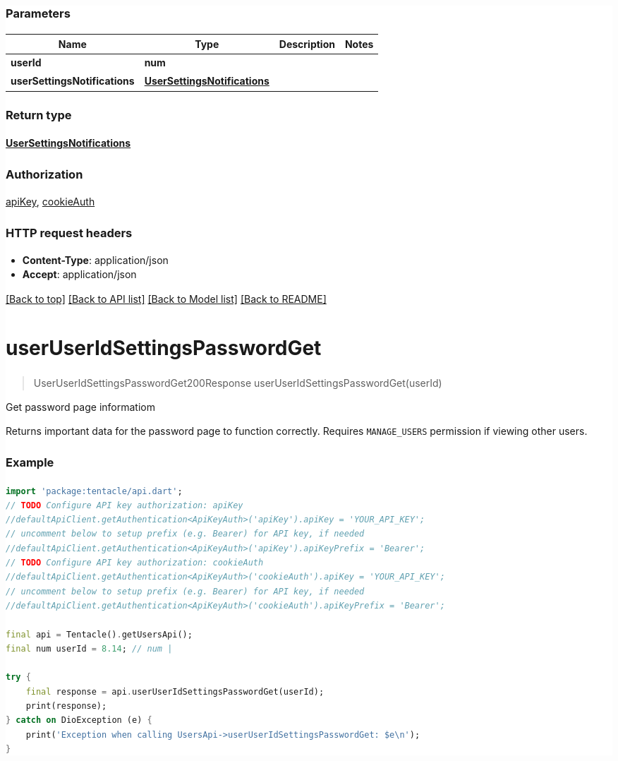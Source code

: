 ### Parameters

Name | Type | Description  | Notes
------------- | ------------- | ------------- | -------------
 **userId** | **num**|  | 
 **userSettingsNotifications** | [**UserSettingsNotifications**](UserSettingsNotifications.md)|  | 

### Return type

[**UserSettingsNotifications**](UserSettingsNotifications.md)

### Authorization

[apiKey](../README.md#apiKey), [cookieAuth](../README.md#cookieAuth)

### HTTP request headers

 - **Content-Type**: application/json
 - **Accept**: application/json

[[Back to top]](#) [[Back to API list]](../README.md#documentation-for-api-endpoints) [[Back to Model list]](../README.md#documentation-for-models) [[Back to README]](../README.md)

# **userUserIdSettingsPasswordGet**
> UserUserIdSettingsPasswordGet200Response userUserIdSettingsPasswordGet(userId)

Get password page informatiom

Returns important data for the password page to function correctly. Requires `MANAGE_USERS` permission if viewing other users.

### Example
```dart
import 'package:tentacle/api.dart';
// TODO Configure API key authorization: apiKey
//defaultApiClient.getAuthentication<ApiKeyAuth>('apiKey').apiKey = 'YOUR_API_KEY';
// uncomment below to setup prefix (e.g. Bearer) for API key, if needed
//defaultApiClient.getAuthentication<ApiKeyAuth>('apiKey').apiKeyPrefix = 'Bearer';
// TODO Configure API key authorization: cookieAuth
//defaultApiClient.getAuthentication<ApiKeyAuth>('cookieAuth').apiKey = 'YOUR_API_KEY';
// uncomment below to setup prefix (e.g. Bearer) for API key, if needed
//defaultApiClient.getAuthentication<ApiKeyAuth>('cookieAuth').apiKeyPrefix = 'Bearer';

final api = Tentacle().getUsersApi();
final num userId = 8.14; // num | 

try {
    final response = api.userUserIdSettingsPasswordGet(userId);
    print(response);
} catch on DioException (e) {
    print('Exception when calling UsersApi->userUserIdSettingsPasswordGet: $e\n');
}
```
